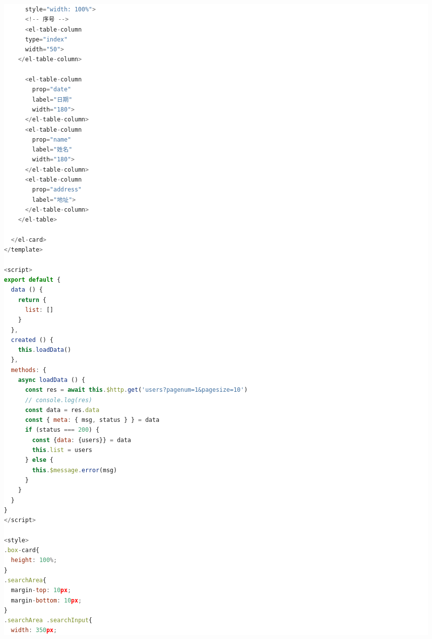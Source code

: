 ```js
      style="width: 100%">
      <!-- 序号 -->
      <el-table-column
      type="index"
      width="50">
    </el-table-column>

      <el-table-column
        prop="date"
        label="日期"
        width="180">
      </el-table-column>
      <el-table-column
        prop="name"
        label="姓名"
        width="180">
      </el-table-column>
      <el-table-column
        prop="address"
        label="地址">
      </el-table-column>
    </el-table>

  </el-card>
</template>

<script>
export default {
  data () {
    return {
      list: []
    }
  },
  created () {
    this.loadData()
  },
  methods: {
    async loadData () {
      const res = await this.$http.get('users?pagenum=1&pagesize=10')
      // console.log(res)
      const data = res.data
      const { meta: { msg, status } } = data
      if (status === 200) {
        const {data: {users}} = data
        this.list = users
      } else {
        this.$message.error(msg)
      }
    }
  }
}
</script>

<style>
.box-card{
  height: 100%;
}
.searchArea{
  margin-top: 10px;
  margin-bottom: 10px;
}
.searchArea .searchInput{
  width: 350px;
```